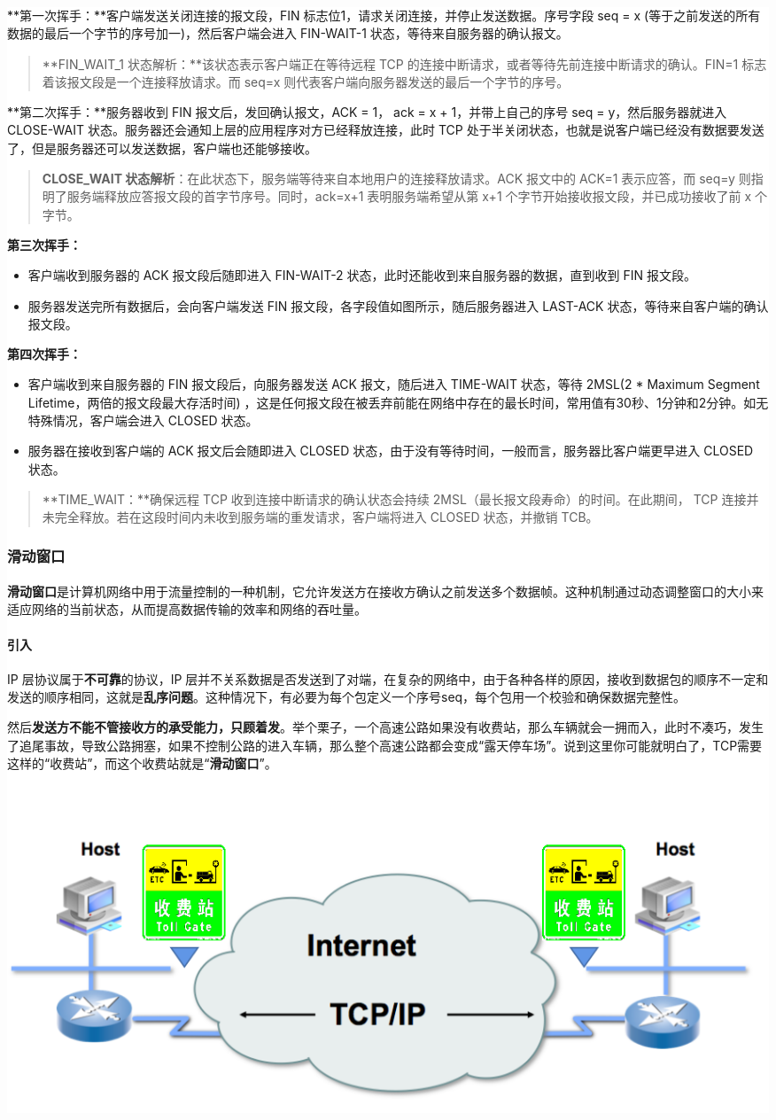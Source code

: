 **第一次挥手：**客户端发送关闭连接的报文段，FIN 标志位1，请求关闭连接，并停止发送数据。序号字段 seq = x (等于之前发送的所有数据的最后一个字节的序号加一)，然后客户端会进入 FIN-WAIT-1 状态，等待来自服务器的确认报文。

> **FIN_WAIT_1 状态解析：**该状态表示客户端正在等待远程 TCP 的连接中断请求，或者等待先前连接中断请求的确认。FIN=1 标志着该报文段是一个连接释放请求。而 seq=x 则代表客户端向服务器发送的最后一个字节的序号。

**第二次挥手：**服务器收到 FIN 报文后，发回确认报文，ACK = 1， ack = x + 1，并带上自己的序号 seq = y，然后服务器就进入 CLOSE-WAIT 状态。服务器还会通知上层的应用程序对方已经释放连接，此时 TCP 处于半关闭状态，也就是说客户端已经没有数据要发送了，但是服务器还可以发送数据，客户端也还能够接收。

> **CLOSE_WAIT 状态解析**：在此状态下，服务端等待来自本地用户的连接释放请求。ACK 报文中的 ACK=1 表示应答，而 seq=y 则指明了服务端释放应答报文段的首字节序号。同时，ack=x+1 表明服务端希望从第 x+1 个字节开始接收报文段，并已成功接收了前 x 个字节。

**第三次挥手：**

+ 客户端收到服务器的 ACK 报文段后随即进入 FIN-WAIT-2 状态，此时还能收到来自服务器的数据，直到收到 FIN 报文段。

+ 服务器发送完所有数据后，会向客户端发送 FIN 报文段，各字段值如图所示，随后服务器进入 LAST-ACK 状态，等待来自客户端的确认报文段。

**第四次挥手：**

+ 客户端收到来自服务器的 FIN 报文段后，向服务器发送 ACK 报文，随后进入 TIME-WAIT 状态，等待 2MSL(2 * Maximum Segment Lifetime，两倍的报文段最大存活时间) ，这是任何报文段在被丢弃前能在网络中存在的最长时间，常用值有30秒、1分钟和2分钟。如无特殊情况，客户端会进入 CLOSED 状态。

+ 服务器在接收到客户端的 ACK 报文后会随即进入 CLOSED 状态，由于没有等待时间，一般而言，服务器比客户端更早进入 CLOSED 状态。

> **TIME_WAIT：**确保远程 TCP 收到连接中断请求的确认状态会持续 2MSL（最长报文段寿命）的时间。在此期间， TCP 连接并未完全释放。若在这段时间内未收到服务端的重发请求，客户端将进入 CLOSED 状态，并撤销 TCB。

### 滑动窗口

**滑动窗口**是计算机网络中用于流量控制的一种机制，它允许发送方在接收方确认之前发送多个数据帧。这种机制通过动态调整窗口的大小来适应网络的当前状态，从而提高数据传输的效率和网络的吞吐量。

#### 引入

IP 层协议属于**不可靠**的协议，IP 层并不关系数据是否发送到了对端，在复杂的网络中，由于各种各样的原因，接收到数据包的顺序不一定和发送的顺序相同，这就是**乱序问题**。这种情况下，有必要为每个包定义一个序号seq，每个包用一个校验和确保数据完整性。

然后**发送方不能不管接收方的承受能力，只顾着发**。举个栗子，一个高速公路如果没有收费站，那么车辆就会一拥而入，此时不凑巧，发生了追尾事故，导致公路拥塞，如果不控制公路的进入车辆，那么整个高速公路都会变成“露天停车场”。说到这里你可能就明白了，TCP需要这样的“收费站”，而这个收费站就是“**滑动窗口**”。



![img](./assets/v2-472279bc659c18eebbaf5f966042abbf_1440w.jpg)
